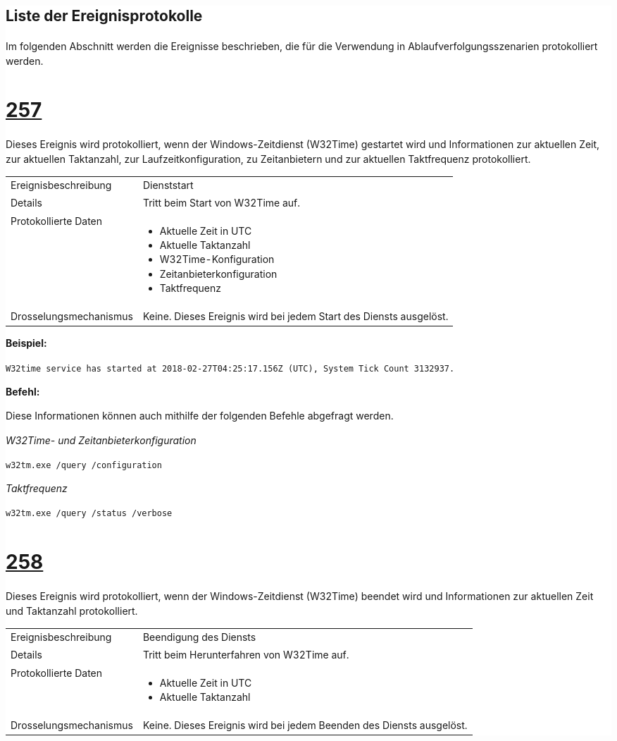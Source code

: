 
## <a name="list-of-event-logs"></a>Liste der Ereignisprotokolle

Im folgenden Abschnitt werden die Ereignisse beschrieben, die für die Verwendung in Ablaufverfolgungsszenarien protokolliert werden.

# <a name="257"></a>[257](#tab/257)
Dieses Ereignis wird protokolliert, wenn der Windows-Zeitdienst (W32Time) gestartet wird und Informationen zur aktuellen Zeit, zur aktuellen Taktanzahl, zur Laufzeitkonfiguration, zu Zeitanbietern und zur aktuellen Taktfrequenz protokolliert.

|||
|---|---|
|Ereignisbeschreibung |Dienststart |
|Details |Tritt beim Start von W32Time auf. |
|Protokollierte Daten |<ul><li>Aktuelle Zeit in UTC</li><li>Aktuelle Taktanzahl</li><li>W32Time-Konfiguration</li><li>Zeitanbieterkonfiguration</li><li>Taktfrequenz</li></ul> |
|Drosselungsmechanismus  |Keine. Dieses Ereignis wird bei jedem Start des Diensts ausgelöst. |

**Beispiel:**
```
W32time service has started at 2018-02-27T04:25:17.156Z (UTC), System Tick Count 3132937.
```

**Befehl:**

Diese Informationen können auch mithilfe der folgenden Befehle abgefragt werden.

*W32Time- und Zeitanbieterkonfiguration*
```
w32tm.exe /query /configuration
```

*Taktfrequenz*
```
w32tm.exe /query /status /verbose
```


# <a name="258"></a>[258](#tab/258)
Dieses Ereignis wird protokolliert, wenn der Windows-Zeitdienst (W32Time) beendet wird und Informationen zur aktuellen Zeit und Taktanzahl protokolliert.

|||
|---|---|
|Ereignisbeschreibung |Beendigung des Diensts |
|Details |Tritt beim Herunterfahren von W32Time auf. |
|Protokollierte Daten |<ul><li>Aktuelle Zeit in UTC</li><li>Aktuelle Taktanzahl</li></ul> |
|Drosselungsmechanismus  |Keine. Dieses Ereignis wird bei jedem Beenden des Diensts ausgelöst. |
